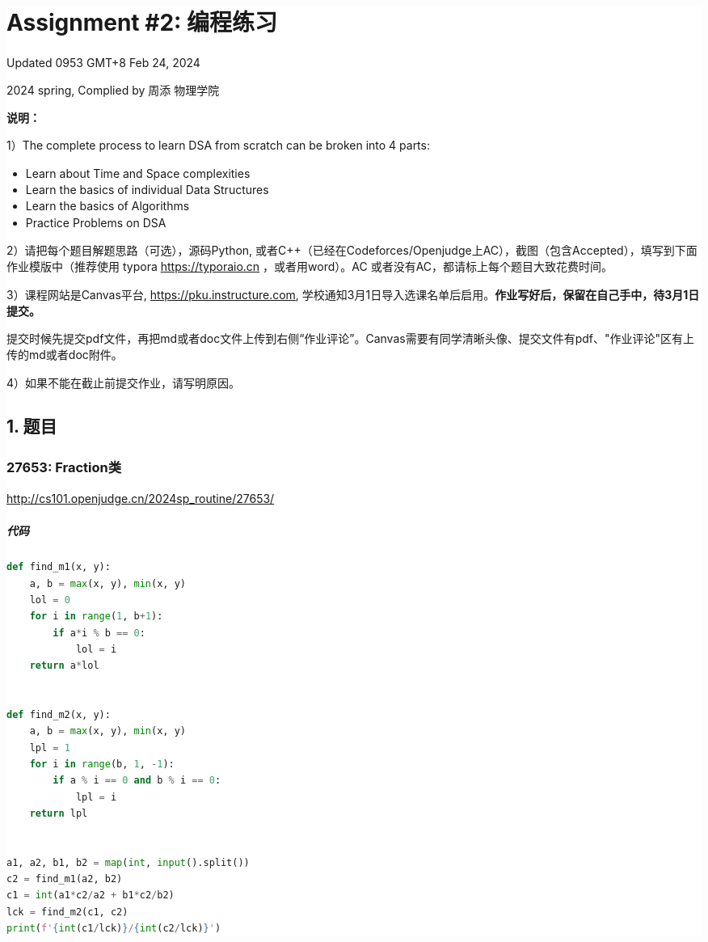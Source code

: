 # Assignment #2: 编程练习

Updated 0953 GMT+8 Feb 24, 2024

2024 spring, Complied by 周添 物理学院



**说明：**

1）The complete process to learn DSA from scratch can be broken into 4 parts:
- Learn about Time and Space complexities
- Learn the basics of individual Data Structures
- Learn the basics of Algorithms
- Practice Problems on DSA

2）请把每个题目解题思路（可选），源码Python, 或者C++（已经在Codeforces/Openjudge上AC），截图（包含Accepted），填写到下面作业模版中（推荐使用 typora https://typoraio.cn ，或者用word）。AC 或者没有AC，都请标上每个题目大致花费时间。

3）课程网站是Canvas平台, https://pku.instructure.com, 学校通知3月1日导入选课名单后启用。**作业写好后，保留在自己手中，待3月1日提交。**

提交时候先提交pdf文件，再把md或者doc文件上传到右侧“作业评论”。Canvas需要有同学清晰头像、提交文件有pdf、"作业评论"区有上传的md或者doc附件。

4）如果不能在截止前提交作业，请写明原因。

## 1. 题目

### 27653: Fraction类

http://cs101.openjudge.cn/2024sp_routine/27653/



##### 代码

```python
def find_m1(x, y):
    a, b = max(x, y), min(x, y)
    lol = 0
    for i in range(1, b+1):
        if a*i % b == 0:
            lol = i
    return a*lol


def find_m2(x, y):
    a, b = max(x, y), min(x, y)
    lpl = 1
    for i in range(b, 1, -1):
        if a % i == 0 and b % i == 0:
            lpl = i
    return lpl


a1, a2, b1, b2 = map(int, input().split())
c2 = find_m1(a2, b2)
c1 = int(a1*c2/a2 + b1*c2/b2)
lck = find_m2(c1, c2)
print(f'{int(c1/lck)}/{int(c2/lck)}')

```
